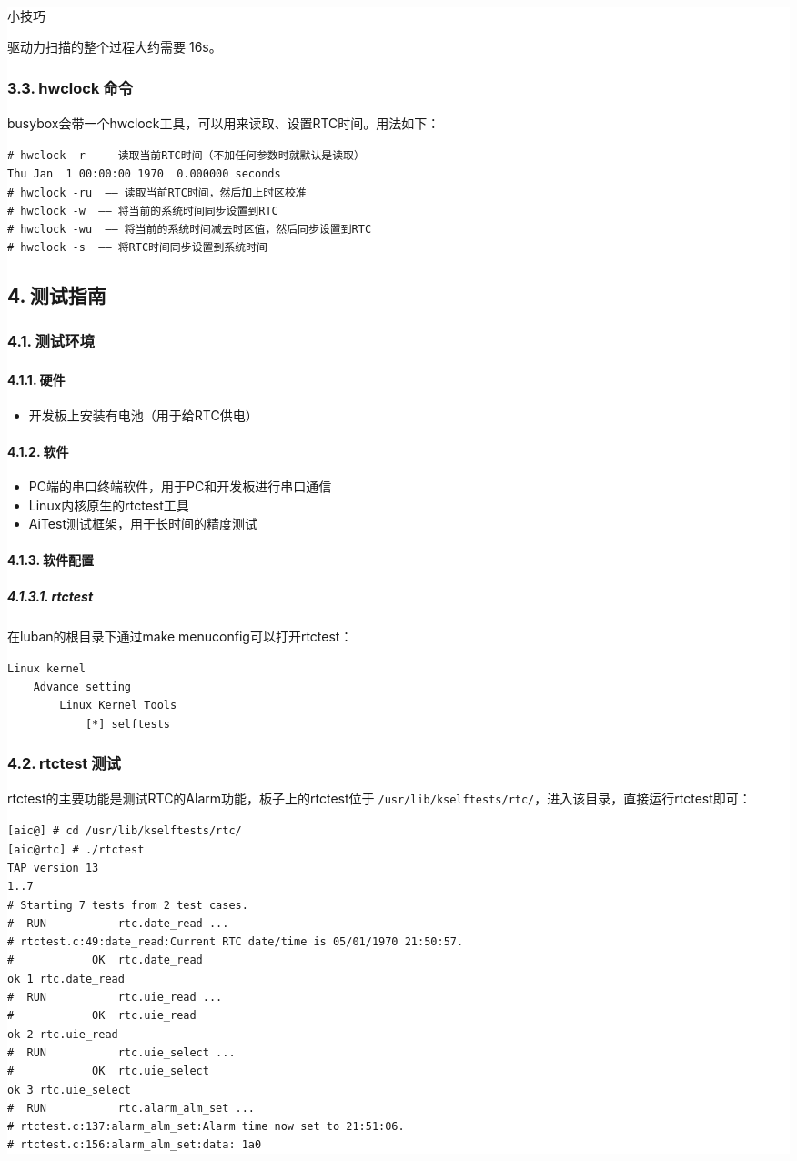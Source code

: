 小技巧

驱动力扫描的整个过程大约需要 16s。

### 3.3. hwclock 命令

busybox会带一个hwclock工具，可以用来读取、设置RTC时间。用法如下：

```
# hwclock -r  —— 读取当前RTC时间（不加任何参数时就默认是读取）
Thu Jan  1 00:00:00 1970  0.000000 seconds
# hwclock -ru  —— 读取当前RTC时间，然后加上时区校准
# hwclock -w  —— 将当前的系统时间同步设置到RTC
# hwclock -wu  —— 将当前的系统时间减去时区值，然后同步设置到RTC
# hwclock -s  —— 将RTC时间同步设置到系统时间
```

## 4. 测试指南

### 4.1. 测试环境

#### 4.1.1. 硬件

- 开发板上安装有电池（用于给RTC供电）

#### 4.1.2. 软件

- PC端的串口终端软件，用于PC和开发板进行串口通信
- Linux内核原生的rtctest工具
- AiTest测试框架，用于长时间的精度测试

#### 4.1.3. 软件配置

##### 4.1.3.1. rtctest

在luban的根目录下通过make menuconfig可以打开rtctest：

```
Linux kernel
    Advance setting
        Linux Kernel Tools
            [*] selftests
```

### 4.2. rtctest 测试

rtctest的主要功能是测试RTC的Alarm功能，板子上的rtctest位于 `/usr/lib/kselftests/rtc/`，进入该目录，直接运行rtctest即可：

```
[aic@] # cd /usr/lib/kselftests/rtc/
[aic@rtc] # ./rtctest
TAP version 13
1..7
# Starting 7 tests from 2 test cases.
#  RUN           rtc.date_read ...
# rtctest.c:49:date_read:Current RTC date/time is 05/01/1970 21:50:57.
#            OK  rtc.date_read
ok 1 rtc.date_read
#  RUN           rtc.uie_read ...
#            OK  rtc.uie_read
ok 2 rtc.uie_read
#  RUN           rtc.uie_select ...
#            OK  rtc.uie_select
ok 3 rtc.uie_select
#  RUN           rtc.alarm_alm_set ...
# rtctest.c:137:alarm_alm_set:Alarm time now set to 21:51:06.
# rtctest.c:156:alarm_alm_set:data: 1a0
```